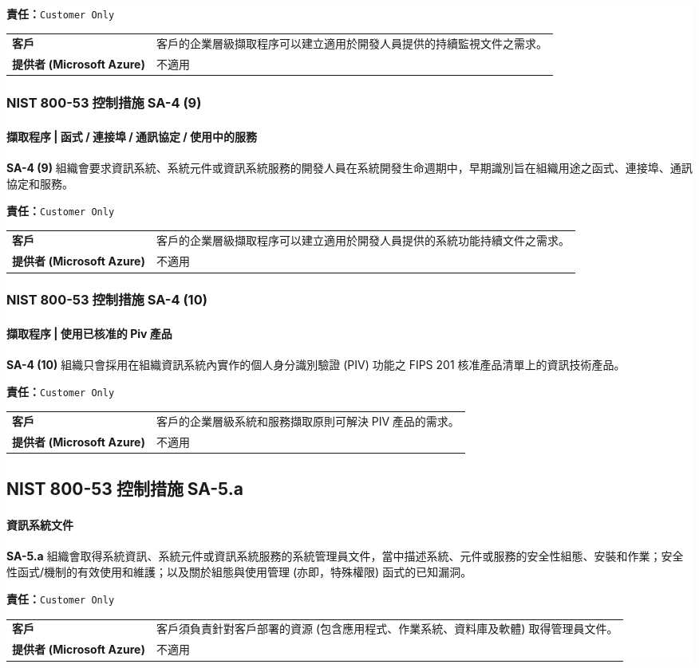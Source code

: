 **責任：**`Customer Only`

|||
|---|---|
| **客戶** | 客戶的企業層級擷取程序可以建立適用於開發人員提供的持續監視文件之需求。 |
| **提供者 (Microsoft Azure)** | 不適用 |


 ### <a name="nist-800-53-control-sa-4-9"></a>NIST 800-53 控制措施 SA-4 (9)

#### <a name="acquisition-process--functions--ports--protocols--services-in-use"></a>擷取程序 | 函式 / 連接埠 / 通訊協定 / 使用中的服務

**SA-4 (9)** 組織會要求資訊系統、系統元件或資訊系統服務的開發人員在系統開發生命週期中，早期識別旨在組織用途之函式、連接埠、通訊協定和服務。

**責任：**`Customer Only`

|||
|---|---|
| **客戶** | 客戶的企業層級擷取程序可以建立適用於開發人員提供的系統功能持續文件之需求。 |
| **提供者 (Microsoft Azure)** | 不適用 |


 ### <a name="nist-800-53-control-sa-4-10"></a>NIST 800-53 控制措施 SA-4 (10)

#### <a name="acquisition-process--use-of-approved-piv-products"></a>擷取程序 | 使用已核准的 Piv 產品

**SA-4 (10)** 組織只會採用在組織資訊系統內實作的個人身分識別驗證 (PIV) 功能之 FIPS 201 核准產品清單上的資訊技術產品。

**責任：**`Customer Only`

|||
|---|---|
| **客戶** | 客戶的企業層級系統和服務擷取原則可解決 PIV 產品的需求。 |
| **提供者 (Microsoft Azure)** | 不適用 |


 ## <a name="nist-800-53-control-sa-5a"></a>NIST 800-53 控制措施 SA-5.a

#### <a name="information-system-documentation"></a>資訊系統文件

**SA-5.a** 組織會取得系統資訊、系統元件或資訊系統服務的系統管理員文件，當中描述系統、元件或服務的安全性組態、安裝和作業；安全性函式/機制的有效使用和維護；以及關於組態與使用管理 (亦即，特殊權限) 函式的已知漏洞。

**責任：**`Customer Only`

|||
|---|---|
| **客戶** | 客戶須負責針對客戶部署的資源 (包含應用程式、作業系統、資料庫及軟體) 取得管理員文件。 |
| **提供者 (Microsoft Azure)** | 不適用 |
